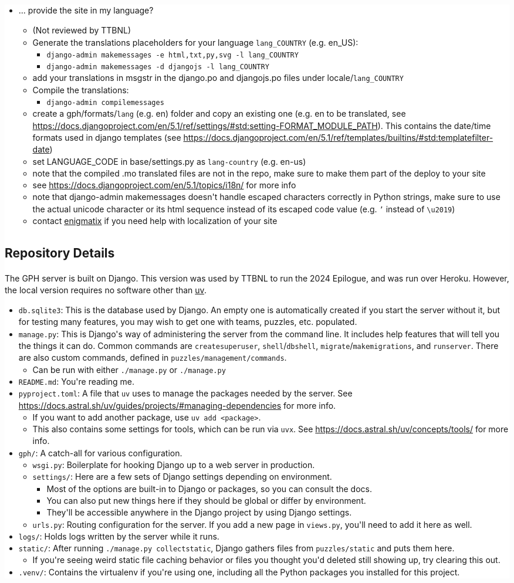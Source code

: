 - ... provide the site in my language?

  - (Not reviewed by TTBNL)
  - Generate the translations placeholders for your language `lang_COUNTRY` (e.g. en_US):
    - `django-admin makemessages -e html,txt,py,svg -l lang_COUNTRY`
    - `django-admin makemessages -d djangojs -l lang_COUNTRY`
  - add your translations in msgstr in the django.po and djangojs.po files under locale/`lang_COUNTRY`
  - Compile the translations:
    - `django-admin compilemessages`
  - create a gph/formats/`lang` (e.g. en) folder and copy an existing one (e.g. en to be translated, see <https://docs.djangoproject.com/en/5.1/ref/settings/#std:setting-FORMAT_MODULE_PATH>). This contains the date/time formats used in django templates (see <https://docs.djangoproject.com/en/5.1/ref/templates/builtins/#std:templatefilter-date>)
  - set LANGUAGE_CODE in base/settings.py as `lang-country` (e.g. en-us)
  - note that the compiled .mo translated files are not in the repo, make sure to make them part of the deploy to your site
  - see <https://docs.djangoproject.com/en/5.1/topics/i18n/> for more info
  - note that django-admin makemessages doesn't handle escaped characters correctly in Python strings, make sure to use the actual unicode character or its html sequence instead of its escaped code value (e.g. `’` instead of `\u2019`)
  - contact [enigmatix](mailto:gaulois.team@gmail.com) if you need help with localization of your site

## Repository Details

The GPH server is built on Django.
This version was used by TTBNL to run the 2024 Epilogue, and was run over Heroku.
However, the local version requires no software other than [uv](https://docs.astral.sh/uv/).

- `db.sqlite3`: This is the database used by Django. An empty one is automatically created if you start the server without it, but for testing many features, you may wish to get one with teams, puzzles, etc. populated.
- `manage.py`: This is Django's way of administering the server from the command line. It includes help features that will tell you the things it can do. Common commands are `createsuperuser`, `shell`/`dbshell`, `migrate`/`makemigrations`, and `runserver`. There are also custom commands, defined in `puzzles/management/commands`.
  - Can be run with either `./manage.py` or `./manage.py`
- `README.md`: You're reading me.
- `pyproject.toml`: A file that `uv` uses to manage the packages needed by the server. See <https://docs.astral.sh/uv/guides/projects/#managing-dependencies> for more info.
  - If you want to add another package, use `uv add <package>`.
  - This also contains some settings for tools, which can be run via `uvx`. See <https://docs.astral.sh/uv/concepts/tools/> for more info.
- `gph/`: A catch-all for various configuration.
  - `wsgi.py`: Boilerplate for hooking Django up to a web server in production.
  - `settings/`: Here are a few sets of Django settings depending on environment.
    - Most of the options are built-in to Django or packages, so you can consult the docs.
    - You can also put new things here if they should be global or differ by environment.
    - They'll be accessible anywhere in the Django project by using Django settings.
  - `urls.py`: Routing configuration for the server. If you add a new page in `views.py`, you'll need to add it here as well.
- `logs/`: Holds logs written by the server while it runs.
- `static/`: After running `./manage.py collectstatic`, Django gathers files from `puzzles/static` and puts them here.
  - If you're seeing weird static file caching behavior or files you thought you'd deleted still showing up, try clearing this out.
- `.venv/`: Contains the virtualenv if you're using one, including all the Python packages you installed for this project.
